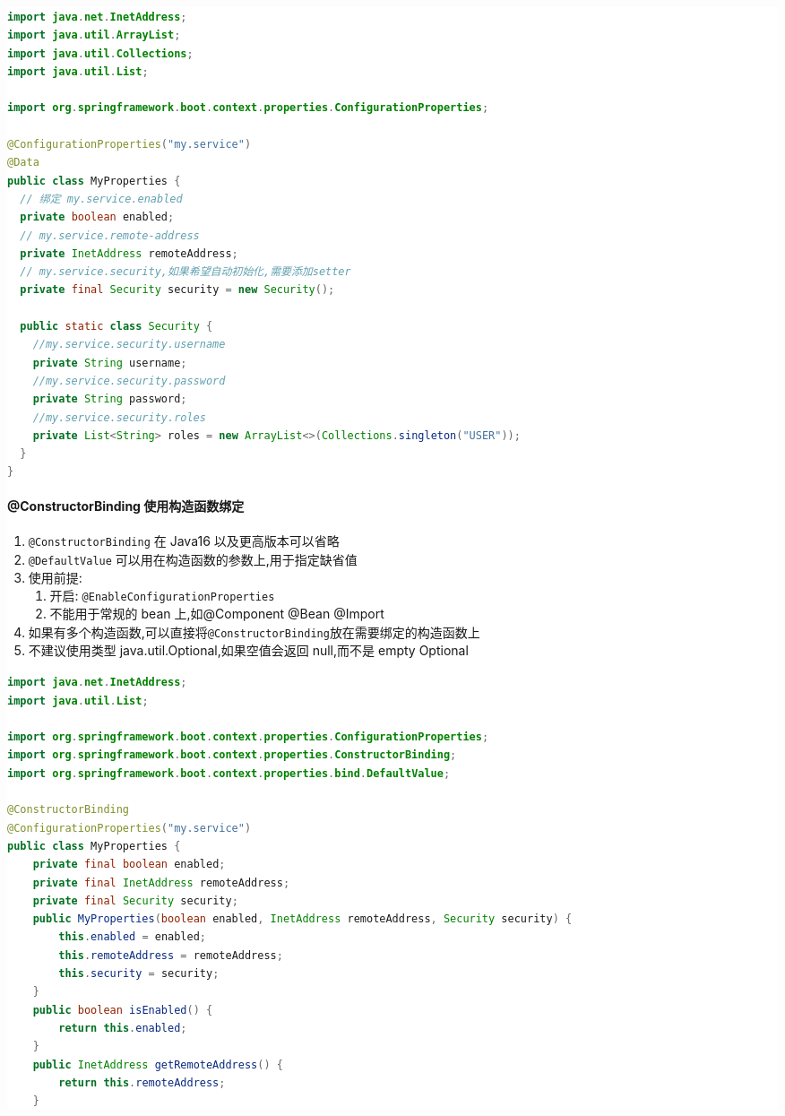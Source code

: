 ```java
import java.net.InetAddress;
import java.util.ArrayList;
import java.util.Collections;
import java.util.List;

import org.springframework.boot.context.properties.ConfigurationProperties;

@ConfigurationProperties("my.service")
@Data
public class MyProperties {
  // 绑定 my.service.enabled
  private boolean enabled;
  // my.service.remote-address
  private InetAddress remoteAddress;
  // my.service.security,如果希望自动初始化,需要添加setter
  private final Security security = new Security();

  public static class Security {
    //my.service.security.username
    private String username;
    //my.service.security.password
    private String password;
    //my.service.security.roles
    private List<String> roles = new ArrayList<>(Collections.singleton("USER"));
  }
}

```

#### @ConstructorBinding 使用构造函数绑定

1. `@ConstructorBinding` 在 Java16 以及更高版本可以省略
2. `@DefaultValue` 可以用在构造函数的参数上,用于指定缺省值
3. 使用前提:
    1. 开启: `@EnableConfigurationProperties`
    2. 不能用于常规的 bean 上,如@Component @Bean @Import
4. 如果有多个构造函数,可以直接将`@ConstructorBinding`放在需要绑定的构造函数上
5. 不建议使用类型 java.util.Optional,如果空值会返回 null,而不是 empty Optional

```Java
import java.net.InetAddress;
import java.util.List;

import org.springframework.boot.context.properties.ConfigurationProperties;
import org.springframework.boot.context.properties.ConstructorBinding;
import org.springframework.boot.context.properties.bind.DefaultValue;

@ConstructorBinding
@ConfigurationProperties("my.service")
public class MyProperties {
    private final boolean enabled;
    private final InetAddress remoteAddress;
    private final Security security;
    public MyProperties(boolean enabled, InetAddress remoteAddress, Security security) {
        this.enabled = enabled;
        this.remoteAddress = remoteAddress;
        this.security = security;
    }
    public boolean isEnabled() {
        return this.enabled;
    }
    public InetAddress getRemoteAddress() {
        return this.remoteAddress;
    }
```